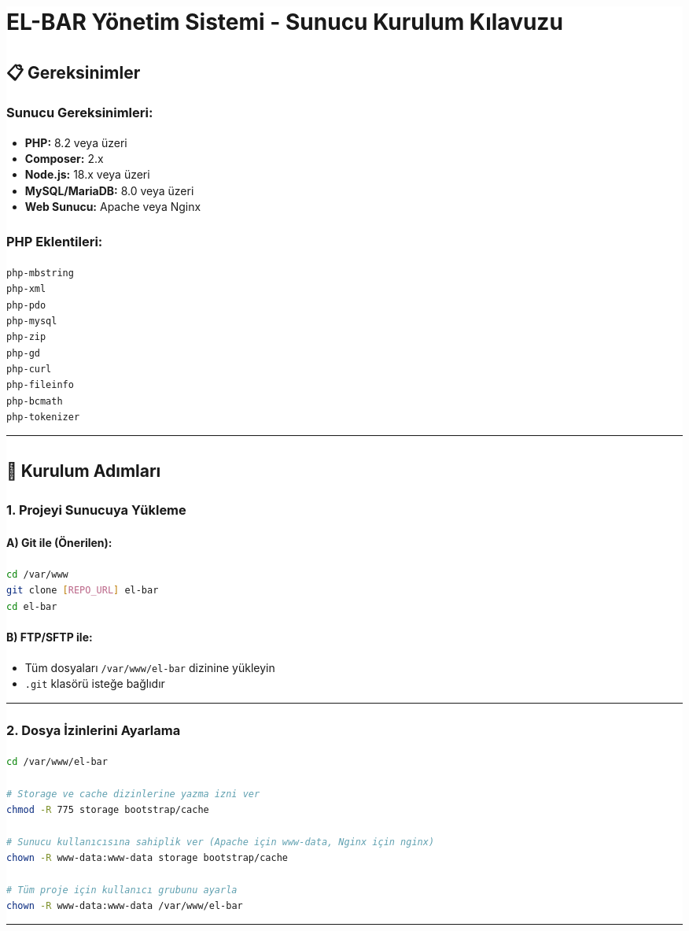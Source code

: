 # EL-BAR Yönetim Sistemi - Sunucu Kurulum Kılavuzu

## 📋 Gereksinimler

### Sunucu Gereksinimleri:
- **PHP:** 8.2 veya üzeri
- **Composer:** 2.x
- **Node.js:** 18.x veya üzeri
- **MySQL/MariaDB:** 8.0 veya üzeri
- **Web Sunucu:** Apache veya Nginx

### PHP Eklentileri:
```bash
php-mbstring
php-xml
php-pdo
php-mysql
php-zip
php-gd
php-curl
php-fileinfo
php-bcmath
php-tokenizer
```

---

## 🚀 Kurulum Adımları

### 1. Projeyi Sunucuya Yükleme

#### A) Git ile (Önerilen):
```bash
cd /var/www
git clone [REPO_URL] el-bar
cd el-bar
```

#### B) FTP/SFTP ile:
- Tüm dosyaları `/var/www/el-bar` dizinine yükleyin
- `.git` klasörü isteğe bağlıdır

---

### 2. Dosya İzinlerini Ayarlama

```bash
cd /var/www/el-bar

# Storage ve cache dizinlerine yazma izni ver
chmod -R 775 storage bootstrap/cache

# Sunucu kullanıcısına sahiplik ver (Apache için www-data, Nginx için nginx)
chown -R www-data:www-data storage bootstrap/cache

# Tüm proje için kullanıcı grubunu ayarla
chown -R www-data:www-data /var/www/el-bar
```

---